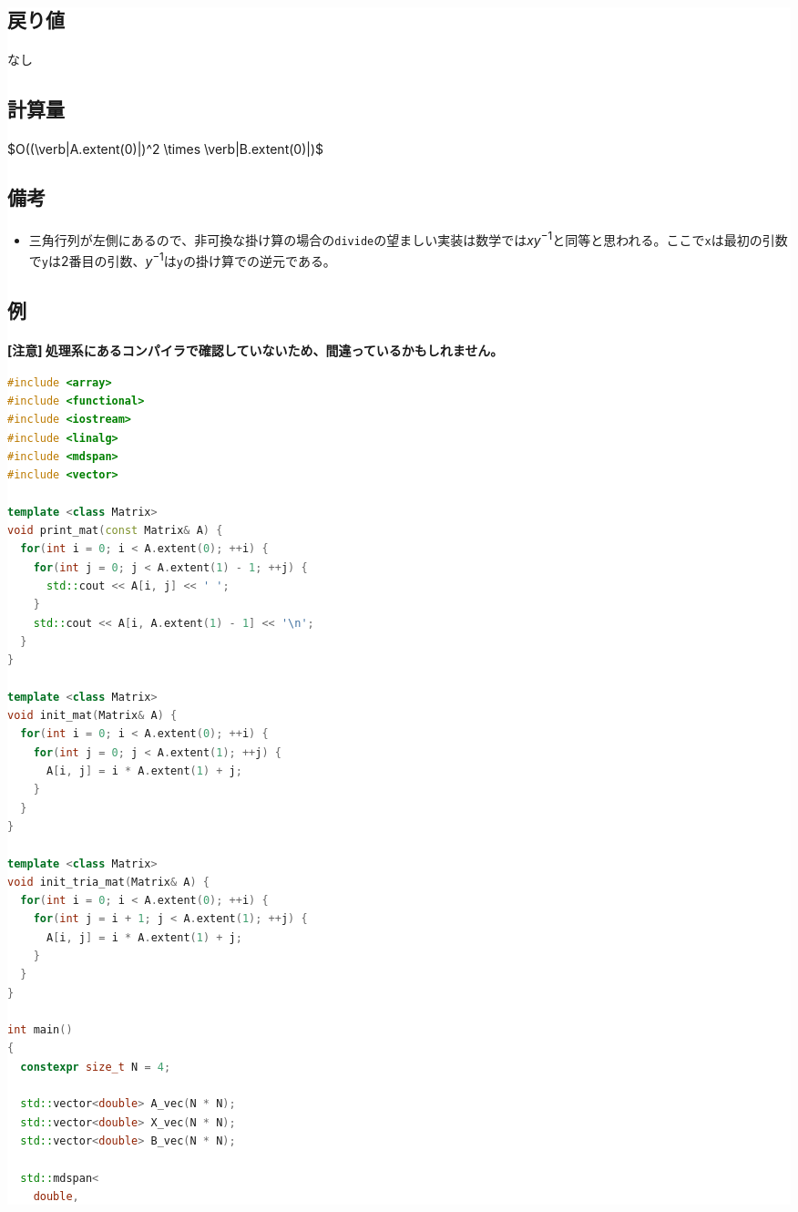 
## 戻り値
なし


## 計算量
$O((\verb|A.extent(0)|)^2 \times \verb|B.extent(0)|)$


## 備考
- 三角行列が左側にあるので、非可換な掛け算の場合の`divide`の望ましい実装は数学では$xy^{-1}$と同等と思われる。ここで`x`は最初の引数で`y`は2番目の引数、$y^{-1}$は`y`の掛け算での逆元である。


## 例
**[注意] 処理系にあるコンパイラで確認していないため、間違っているかもしれません。**

```cpp example
#include <array>
#include <functional>
#include <iostream>
#include <linalg>
#include <mdspan>
#include <vector>

template <class Matrix>
void print_mat(const Matrix& A) {
  for(int i = 0; i < A.extent(0); ++i) {
    for(int j = 0; j < A.extent(1) - 1; ++j) {
      std::cout << A[i, j] << ' ';
    }
    std::cout << A[i, A.extent(1) - 1] << '\n';
  }
}

template <class Matrix>
void init_mat(Matrix& A) {
  for(int i = 0; i < A.extent(0); ++i) {
    for(int j = 0; j < A.extent(1); ++j) {
      A[i, j] = i * A.extent(1) + j;
    }
  }
}

template <class Matrix>
void init_tria_mat(Matrix& A) {
  for(int i = 0; i < A.extent(0); ++i) {
    for(int j = i + 1; j < A.extent(1); ++j) {
      A[i, j] = i * A.extent(1) + j;
    }
  }
}

int main()
{
  constexpr size_t N = 4;

  std::vector<double> A_vec(N * N);
  std::vector<double> X_vec(N * N);
  std::vector<double> B_vec(N * N);

  std::mdspan<
    double,
```